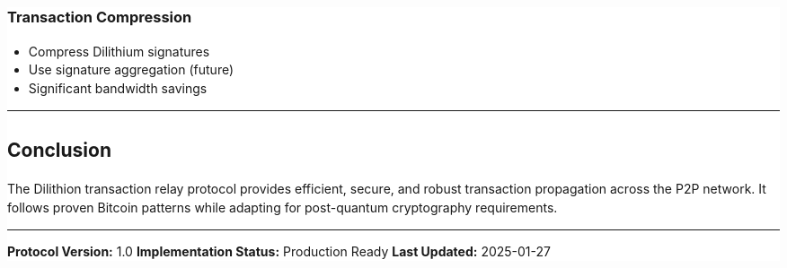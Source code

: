 ### Transaction Compression
- Compress Dilithium signatures
- Use signature aggregation (future)
- Significant bandwidth savings

---

## Conclusion

The Dilithion transaction relay protocol provides efficient, secure, and robust transaction propagation across the P2P network. It follows proven Bitcoin patterns while adapting for post-quantum cryptography requirements.

---

**Protocol Version:** 1.0
**Implementation Status:** Production Ready
**Last Updated:** 2025-01-27
